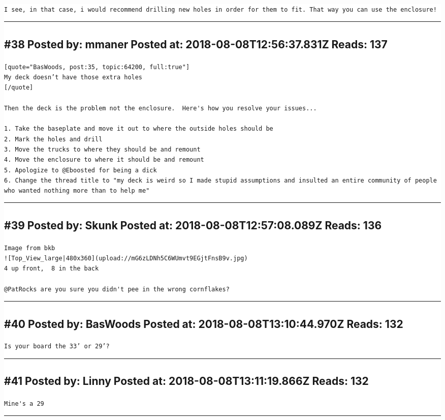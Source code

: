 ```
I see, in that case, i would recommend drilling new holes in order for them to fit. That way you can use the enclosure!
```

---
## \#38 Posted by: mmaner Posted at: 2018-08-08T12:56:37.831Z Reads: 137

```
[quote="BasWoods, post:35, topic:64200, full:true"]
My deck doesn’t have those extra holes
[/quote]

Then the deck is the problem not the enclosure.  Here's how you resolve your issues...

1. Take the baseplate and move it out to where the outside holes should be
2. Mark the holes and drill
3. Move the trucks to where they should be and remount
4. Move the enclosure to where it should be and remount
5. Apologize to @Eboosted for being a dick 
6. Change the thread title to "my deck is weird so I made stupid assumptions and insulted an entire community of people who wanted nothing more than to help me"
```

---
## \#39 Posted by: Skunk Posted at: 2018-08-08T12:57:08.089Z Reads: 136

```
Image from bkb 
![Top_View_large|480x360](upload://mG6zLDNh5C6WUmvt9EGjtFnsB9v.jpg)
4 up front,  8 in the back

@PatRocks are you sure you didn't pee in the wrong cornflakes?
```

---
## \#40 Posted by: BasWoods Posted at: 2018-08-08T13:10:44.970Z Reads: 132

```
Is your board the 33’ or 29’?
```

---
## \#41 Posted by: Linny Posted at: 2018-08-08T13:11:19.866Z Reads: 132

```
Mine's a 29
```

---